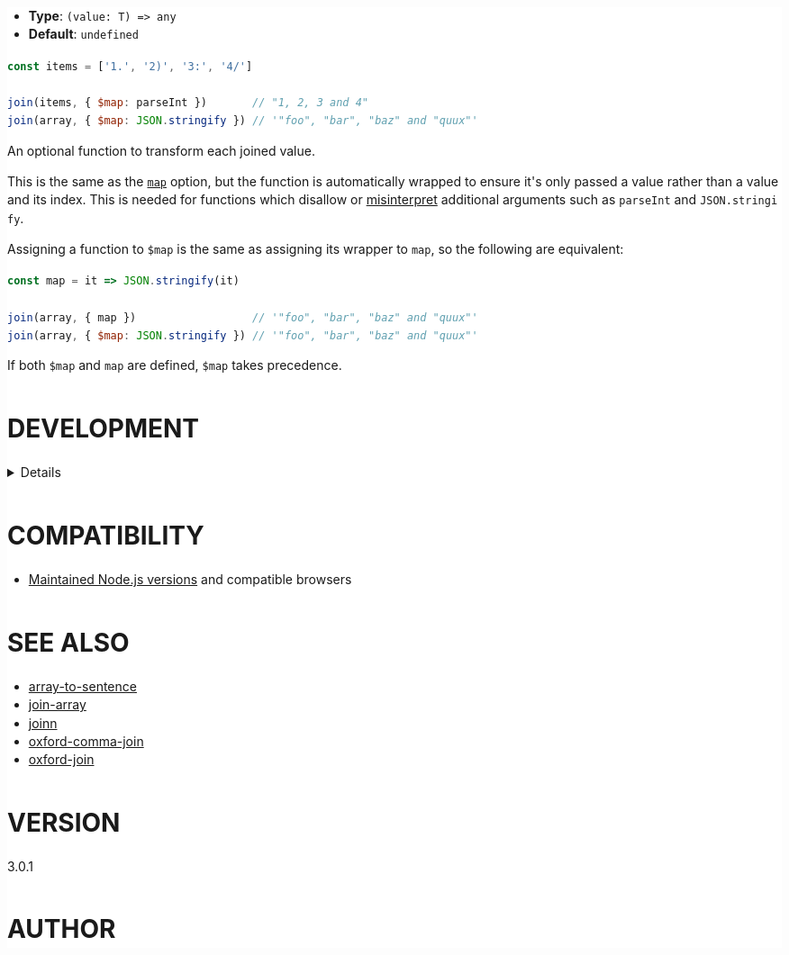 - **Type**: `(value: T) => any`
- **Default**: `undefined`

```javascript
const items = ['1.', '2)', '3:', '4/']

join(items, { $map: parseInt })       // "1, 2, 3 and 4"
join(array, { $map: JSON.stringify }) // '"foo", "bar", "baz" and "quux"'
```

An optional function to transform each joined value.

This is the same as the [`map`](#map) option, but the function is automatically wrapped
to ensure it's only passed a value rather than a value and its index. This is
needed for functions which disallow or [misinterpret][parseInt] additional arguments
such as `parseInt` and `JSON.stringify`.

Assigning a function to `$map` is the same as assigning its wrapper to `map`, so
the following are equivalent:

```javascript
const map = it => JSON.stringify(it)

join(array, { map })                  // '"foo", "bar", "baz" and "quux"'
join(array, { $map: JSON.stringify }) // '"foo", "bar", "baz" and "quux"'
```

If both `$map` and `map` are defined, `$map` takes precedence.

# DEVELOPMENT

<details></details>

# COMPATIBILITY

- [Maintained Node.js versions](https://github.com/nodejs/Release#readme) and compatible browsers

# SEE ALSO

- [array-to-sentence](https://www.npmjs.com/package/array-to-sentence)
- [join-array](https://www.npmjs.com/package/join-array)
- [joinn](https://www.npmjs.com/package/joinn)
- [oxford-comma-join](https://www.npmjs.com/package/oxford-comma-join)
- [oxford-join](https://www.npmjs.com/package/oxford-join)

# VERSION

3.0.1

# AUTHOR


[jsDelivr]: https://cdn.jsdelivr.net/npm/@chocolatey/conjoin@3.0.1/dist/index.umd.min.js
[parseInt]: https://stackoverflow.com/q/262427
[unpkg]: https://unpkg.com/@chocolatey/conjoin@3.0.1/dist/index.umd.min.js
